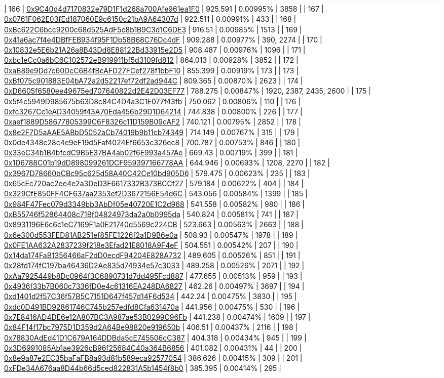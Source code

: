 | 166 | [0x9C40d4d7170832e79D1F1d268a700Afe961ea1F0](https://debank.com/profile/0x9C40d4d7170832e79D1F1d268a700Afe961ea1F0?chain=base) | 925.591 | 0.00995% | 3858 |
| 167 | [0x0761F062E03fEd187060E9c6150c21bA9A64307d](https://debank.com/profile/0x0761F062E03fEd187060E9c6150c21bA9A64307d?chain=base) | 922.511 | 0.00991% | 433 |
| 168 | [0xBc622C6bcc9200c68d525AdF5c8b1B9C3d1C6DE3](https://debank.com/profile/0xBc622C6bcc9200c68d525AdF5c8b1B9C3d1C6DE3?chain=base) | 916.51 | 0.00985% | 1513 |
| 169 | [0x41a6ac7f4e4DBfFEB934f95F1Db58B68C76Dc4dF](https://debank.com/profile/0x41a6ac7f4e4DBfFEB934f95F1Db58B68C76Dc4dF?chain=base) | 909.288 | 0.00977% | 390, 2274 |
| 170 | [0x10832e5E6b21A26a8B43Dd8E88122Bd33915e2D5](https://debank.com/profile/0x10832e5E6b21A26a8B43Dd8E88122Bd33915e2D5?chain=base) | 908.487 | 0.00976% | 1096 |
| 171 | [0xbc1eCc0a6bC6C102572eB919911bf5d3109fd812](https://debank.com/profile/0xbc1eCc0a6bC6C102572eB919911bf5d3109fd812?chain=base) | 864.013 | 0.00928% | 3852 |
| 172 | [0xaB89e9Dd7c60DcC6B4fBcAFD27FCef278f1bbF10](https://debank.com/profile/0xaB89e9Dd7c60DcC6B4fBcAFD27FCef278f1bbF10?chain=base) | 855.399 | 0.00919% | 173 |
| 173 | [0xBf075c901883E04bA72a2d52217ef72df2ad944C](https://debank.com/profile/0xBf075c901883E04bA72a2d52217ef72df2ad944C?chain=base) | 809.365 | 0.00870% | 2623 |
| 174 | [0xD6605f6580ee49675ed707640822d2E42D03EF77](https://debank.com/profile/0xD6605f6580ee49675ed707640822d2E42D03EF77?chain=base) | 788.275 | 0.00847% | 1920, 2387, 2435, 2600 |
| 175 | [0x5f4c5949D985675b63D8c84C4D4a3C1E077f43fb](https://debank.com/profile/0x5f4c5949D985675b63D8c84C4D4a3C1E077f43fb?chain=base) | 750.062 | 0.00806% | 110 |
| 176 | [0xfc3267Cc1eAD34059f43A70Eda456b29D1D64214](https://debank.com/profile/0xfc3267Cc1eAD34059f43A70Eda456b29D1D64214?chain=base) | 744.838 | 0.00800% | 226 |
| 177 | [0xaef1889D58677805399C6F8326c11D159B09cAF2](https://debank.com/profile/0xaef1889D58677805399C6F8326c11D159B09cAF2?chain=base) | 740.121 | 0.00795% | 2852 |
| 178 | [0x8e2F7D5aAAE5ABbD5052aCb74019b9b11cb74349](https://debank.com/profile/0x8e2F7D5aAAE5ABbD5052aCb74019b9b11cb74349?chain=base) | 714.149 | 0.00767% | 315 |
| 179 | [0x0de4348c28c4e9eF19d5Faf4024Ef6653c326ec8](https://debank.com/profile/0x0de4348c28c4e9eF19d5Faf4024Ef6653c326ec8?chain=base) | 700.787 | 0.00753% | 846 |
| 180 | [0x33eC34b1B4bfcdC9B5E37BA4ab02f6E993a457Ae](https://debank.com/profile/0x33eC34b1B4bfcdC9B5E37BA4ab02f6E993a457Ae?chain=base) | 669.43 | 0.00719% | 399 |
| 181 | [0x1D6788C01b19dD898099261DCF959397166778AA](https://debank.com/profile/0x1D6788C01b19dD898099261DCF959397166778AA?chain=base) | 644.946 | 0.00693% | 1208, 2270 |
| 182 | [0x3967D78660bCBc95c625d58A40C42Ce10bd905D6](https://debank.com/profile/0x3967D78660bCBc95c625d58A40C42Ce10bd905D6?chain=base) | 579.475 | 0.00623% | 235 |
| 183 | [0x65cEc720ac2ee4e2a3DeD3F6617332B373BCCf27](https://debank.com/profile/0x65cEc720ac2ee4e2a3DeD3F6617332B373BCCf27?chain=base) | 579.184 | 0.00622% | 404 |
| 184 | [0x329CfE850FF4CF637aa2353ef2D3672156E54d6C](https://debank.com/profile/0x329CfE850FF4CF637aa2353ef2D3672156E54d6C?chain=base) | 543.056 | 0.00584% | 1399 |
| 185 | [0x984F47Fec079d3349bb3AbDf05e40720E1C2d968](https://debank.com/profile/0x984F47Fec079d3349bb3AbDf05e40720E1C2d968?chain=base) | 541.558 | 0.00582% | 980 |
| 186 | [0xB55746f52864408c71Bf04824973da2a0b0995da](https://debank.com/profile/0xB55746f52864408c71Bf04824973da2a0b0995da?chain=base) | 540.824 | 0.00581% | 741 |
| 187 | [0x8931196E6c6c1eC7169F1a0E21740d5569c224CB](https://debank.com/profile/0x8931196E6c6c1eC7169F1a0E21740d5569c224CB?chain=base) | 523.663 | 0.00563% | 2663 |
| 188 | [0x6e300d553FED81AB251ef85FE1226f2a1D9B6e0a](https://debank.com/profile/0x6e300d553FED81AB251ef85FE1226f2a1D9B6e0a?chain=base) | 508.93 | 0.00547% | 1978 |
| 189 | [0x0FE1AA632A2837239f218e3Efad21E8018A9F4eF](https://debank.com/profile/0x0FE1AA632A2837239f218e3Efad21E8018A9F4eF?chain=base) | 504.551 | 0.00542% | 207 |
| 190 | [0x14da174FaB1356466aF2dD0ecdF94204E828A732](https://debank.com/profile/0x14da174FaB1356466aF2dD0ecdF94204E828A732?chain=base) | 489.605 | 0.00526% | 851 |
| 191 | [0x28fd174fC197ba46436D2Ae835d74934e57c3033](https://debank.com/profile/0x28fd174fC197ba46436D2Ae835d74934e57c3033?chain=base) | 489.258 | 0.00526% | 2071 |
| 192 | [0xAa7925449b8Dc0964f3C6890731d7dd495Fcd887](https://debank.com/profile/0xAa7925449b8Dc0964f3C6890731d7dd495Fcd887?chain=base) | 477.655 | 0.00513% | 959 |
| 193 | [0x4936f33b7B060c7336fD0e4c61316EA248DA6827](https://debank.com/profile/0x4936f33b7B060c7336fD0e4c61316EA248DA6827?chain=base) | 462.26 | 0.00497% | 3697 |
| 194 | [0xd1401d2f57C36f57B5C7151D647f457d14F6d534](https://debank.com/profile/0xd1401d2f57C36f57B5C7151D647f457d14F6d534?chain=base) | 442.24 | 0.00475% | 3830 |
| 195 | [0xdc0D491BD92861746C745b257edfd8Cfa631470a](https://debank.com/profile/0xdc0D491BD92861746C745b257edfd8Cfa631470a?chain=base) | 441.956 | 0.00475% | 530 |
| 196 | [0x7E8416AD4DE6e12A807BC3A987ae53B0299C96Fb](https://debank.com/profile/0x7E8416AD4DE6e12A807BC3A987ae53B0299C96Fb?chain=base) | 441.238 | 0.00474% | 1609 |
| 197 | [0x84F14f17bc7975D1D359d2A64Be98820e919650b](https://debank.com/profile/0x84F14f17bc7975D1D359d2A64Be98820e919650b?chain=base) | 406.51 | 0.00437% | 2116 |
| 198 | [0x78830AdEd41D1C679A164DDBda5cE745506cC387](https://debank.com/profile/0x78830AdEd41D1C679A164DDBda5cE745506cC387?chain=base) | 404.318 | 0.00434% | 945 |
| 199 | [0x3D6991085Ab1ae3926cB96f25684C40a364B6856](https://debank.com/profile/0x3D6991085Ab1ae3926cB96f25684C40a364B6856?chain=base) | 401.082 | 0.00431% | 44 |
| 200 | [0x8e9a87e2EC35baFaFB8a93d81b589eca92577054](https://debank.com/profile/0x8e9a87e2EC35baFaFB8a93d81b589eca92577054?chain=base) | 386.626 | 0.00415% | 309 |
| 201 | [0xFDe34A676aa8D44b66d5ced822831A5b1454f8b0](https://debank.com/profile/0xFDe34A676aa8D44b66d5ced822831A5b1454f8b0?chain=base) | 385.395 | 0.00414% | 295 |